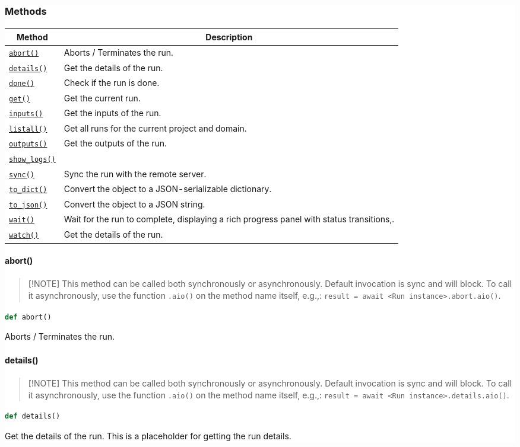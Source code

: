 ### Methods

| Method | Description |
|-|-|
| [`abort()`](#abort) | Aborts / Terminates the run. |
| [`details()`](#details) | Get the details of the run. |
| [`done()`](#done) | Check if the run is done. |
| [`get()`](#get) | Get the current run. |
| [`inputs()`](#inputs) | Get the inputs of the run. |
| [`listall()`](#listall) | Get all runs for the current project and domain. |
| [`outputs()`](#outputs) | Get the outputs of the run. |
| [`show_logs()`](#show_logs) |  |
| [`sync()`](#sync) | Sync the run with the remote server. |
| [`to_dict()`](#to_dict) | Convert the object to a JSON-serializable dictionary. |
| [`to_json()`](#to_json) | Convert the object to a JSON string. |
| [`wait()`](#wait) | Wait for the run to complete, displaying a rich progress panel with status transitions,. |
| [`watch()`](#watch) | Get the details of the run. |


#### abort()


> [!NOTE] This method can be called both synchronously or asynchronously.
> Default invocation is sync and will block.
> To call it asynchronously, use the function `.aio()` on the method name itself, e.g.,:
> `result = await <Run instance>.abort.aio()`.
```python
def abort()
```
Aborts / Terminates the run.


#### details()


> [!NOTE] This method can be called both synchronously or asynchronously.
> Default invocation is sync and will block.
> To call it asynchronously, use the function `.aio()` on the method name itself, e.g.,:
> `result = await <Run instance>.details.aio()`.
```python
def details()
```
Get the details of the run. This is a placeholder for getting the run details.
